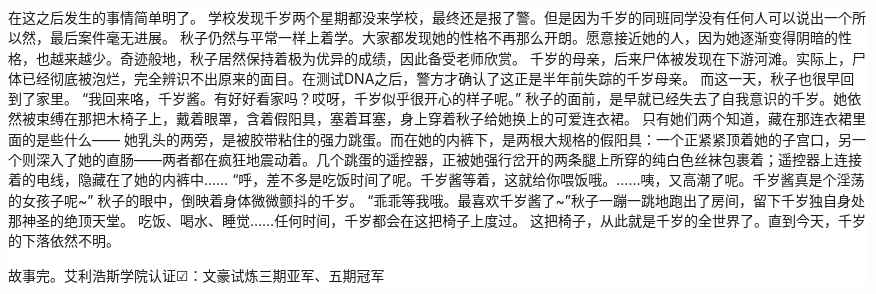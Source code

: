 在这之后发生的事情简单明了。
学校发现千岁两个星期都没来学校，最终还是报了警。但是因为千岁的同班同学没有任何人可以说出一个所以然，最后案件毫无进展。
秋子仍然与平常一样上着学。大家都发现她的性格不再那么开朗。愿意接近她的人，因为她逐渐变得阴暗的性格，也越来越少。奇迹般地，秋子居然保持着极为优异的成绩，因此备受老师欣赏。
千岁的母亲，后来尸体被发现在下游河滩。实际上，尸体已经彻底被泡烂，完全辨识不出原来的面目。在测试DNA之后，警方才确认了这正是半年前失踪的千岁母亲。
而这一天，秋子也很早回到了家里。
“我回来咯，千岁酱。有好好看家吗？哎呀，千岁似乎很开心的样子呢。”
秋子的面前，是早就已经失去了自我意识的千岁。她依然被束缚在那把木椅子上，戴着眼罩，含着假阳具，塞着耳塞，身上穿着秋子给她换上的可爱连衣裙。
只有她们两个知道，藏在那连衣裙里面的是些什么——
她乳头的两旁，是被胶带粘住的强力跳蛋。而在她的内裤下，是两根大规格的假阳具：一个正紧紧顶着她的子宫口，另一个则深入了她的直肠——两者都在疯狂地震动着。几个跳蛋的遥控器，正被她强行岔开的两条腿上所穿的纯白色丝袜包裹着；遥控器上连接着的电线，隐藏在了她的内裤中……
“呼，差不多是吃饭时间了呢。千岁酱等着，这就给你喂饭哦。……咦，又高潮了呢。千岁酱真是个淫荡的女孩子呢~”
秋子的眼中，倒映着身体微微颤抖的千岁。
“乖乖等我哦。最喜欢千岁酱了~”秋子一蹦一跳地跑出了房间，留下千岁独自身处那神圣的绝顶天堂。
吃饭、喝水、睡觉……任何时间，千岁都会在这把椅子上度过。
这把椅子，从此就是千岁的全世界了。直到今天，千岁的下落依然不明。

故事完。艾利浩斯学院认证☑：文豪试炼三期亚军、五期冠军

